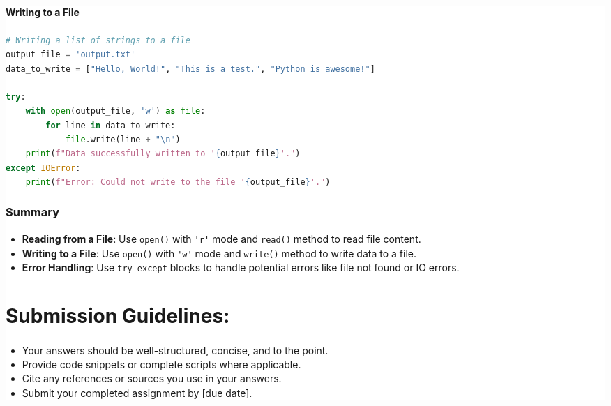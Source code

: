 #### Writing to a File

```python
# Writing a list of strings to a file
output_file = 'output.txt'
data_to_write = ["Hello, World!", "This is a test.", "Python is awesome!"]

try:
    with open(output_file, 'w') as file:
        for line in data_to_write:
            file.write(line + "\n")
    print(f"Data successfully written to '{output_file}'.")
except IOError:
    print(f"Error: Could not write to the file '{output_file}'.")
```

### Summary

- **Reading from a File**: Use `open()` with `'r'` mode and `read()` method to read file content.
- **Writing to a File**: Use `open()` with `'w'` mode and `write()` method to write data to a file.
- **Error Handling**: Use `try-except` blocks to handle potential errors like file not found or IO errors.


    

# Submission Guidelines:
- Your answers should be well-structured, concise, and to the point.
- Provide code snippets or complete scripts where applicable.
- Cite any references or sources you use in your answers.
- Submit your completed assignment by [due date].


